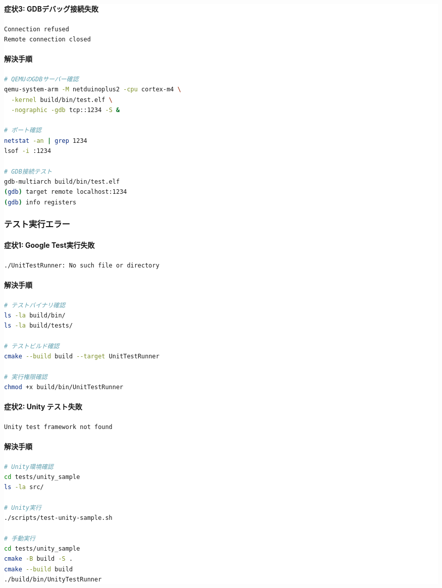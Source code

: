 #### 症状3: GDBデバッグ接続失敗
```
Connection refused
Remote connection closed
```

#### 解決手順
```bash
# QEMUのGDBサーバー確認
qemu-system-arm -M netduinoplus2 -cpu cortex-m4 \
  -kernel build/bin/test.elf \
  -nographic -gdb tcp::1234 -S &

# ポート確認
netstat -an | grep 1234
lsof -i :1234

# GDB接続テスト
gdb-multiarch build/bin/test.elf
(gdb) target remote localhost:1234
(gdb) info registers
```

### テスト実行エラー

#### 症状1: Google Test実行失敗
```
./UnitTestRunner: No such file or directory
```

#### 解決手順
```bash
# テストバイナリ確認
ls -la build/bin/
ls -la build/tests/

# テストビルド確認
cmake --build build --target UnitTestRunner

# 実行権限確認
chmod +x build/bin/UnitTestRunner
```

#### 症状2: Unity テスト失敗
```
Unity test framework not found
```

#### 解決手順
```bash
# Unity環境確認
cd tests/unity_sample
ls -la src/

# Unity実行
./scripts/test-unity-sample.sh

# 手動実行
cd tests/unity_sample
cmake -B build -S .
cmake --build build
./build/bin/UnityTestRunner
```
